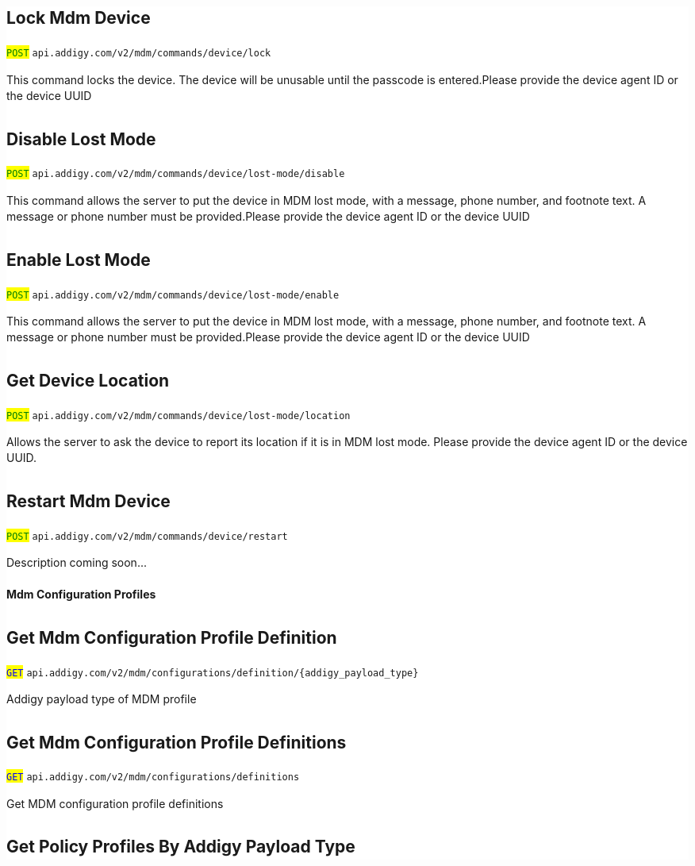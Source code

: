 ## Lock Mdm Device

<mark style="color:green;">`POST`</mark> `api.addigy.com/v2/mdm/commands/device/lock`

This command locks the device. The device will be unusable until the passcode is entered.Please provide the device agent ID or the device UUID

## Disable Lost Mode

<mark style="color:green;">`POST`</mark> `api.addigy.com/v2/mdm/commands/device/lost-mode/disable`

This command allows the server to put the device in MDM lost mode, with a message, phone number, and footnote text. A message or phone number must be provided.Please provide the device agent ID or the device UUID

## Enable Lost Mode

<mark style="color:green;">`POST`</mark> `api.addigy.com/v2/mdm/commands/device/lost-mode/enable`

This command allows the server to put the device in MDM lost mode, with a message, phone number, and footnote text. A message or phone number must be provided.Please provide the device agent ID or the device UUID

## Get Device Location

<mark style="color:green;">`POST`</mark> `api.addigy.com/v2/mdm/commands/device/lost-mode/location`

Allows the server to ask the device to report its location if it is in MDM lost mode. Please provide the device agent ID or the device UUID.

## Restart Mdm Device

<mark style="color:green;">`POST`</mark> `api.addigy.com/v2/mdm/commands/device/restart`

Description coming soon...

#### Mdm Configuration Profiles

## Get Mdm Configuration Profile Definition

<mark style="color:blue;">`GET`</mark> `api.addigy.com/v2/mdm/configurations/definition/{addigy_payload_type}`

Addigy payload type of MDM profile

## Get Mdm Configuration Profile Definitions

<mark style="color:blue;">`GET`</mark> `api.addigy.com/v2/mdm/configurations/definitions`

Get MDM configuration profile definitions

## Get Policy Profiles By Addigy Payload Type
